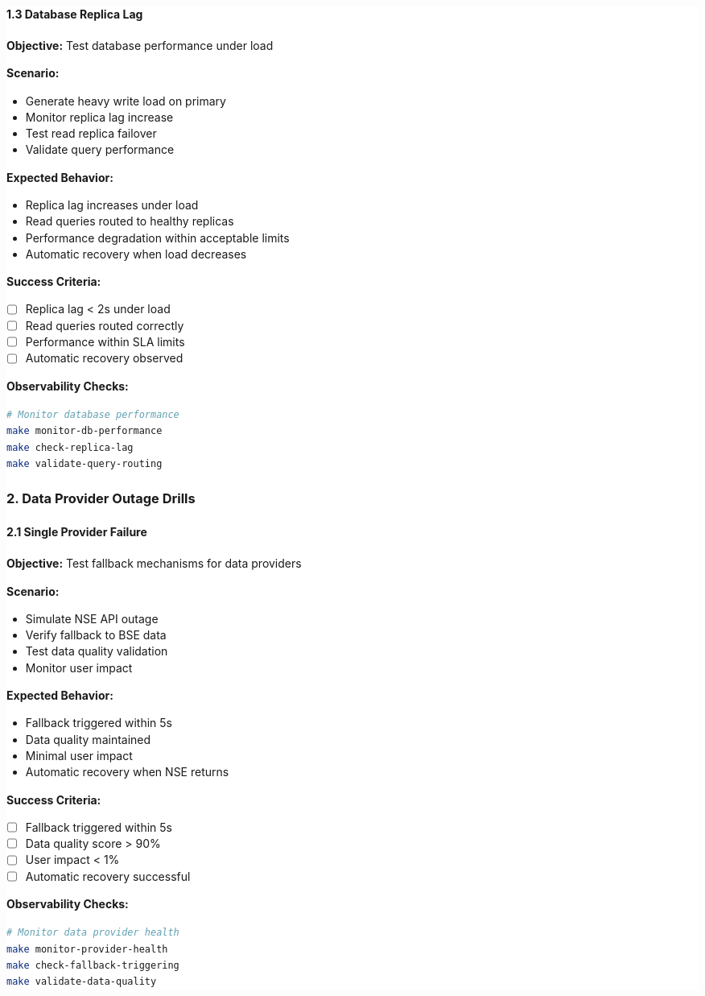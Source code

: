#### 1.3 Database Replica Lag
**Objective:** Test database performance under load

**Scenario:**
- Generate heavy write load on primary
- Monitor replica lag increase
- Test read replica failover
- Validate query performance

**Expected Behavior:**
- Replica lag increases under load
- Read queries routed to healthy replicas
- Performance degradation within acceptable limits
- Automatic recovery when load decreases

**Success Criteria:**
- [ ] Replica lag < 2s under load
- [ ] Read queries routed correctly
- [ ] Performance within SLA limits
- [ ] Automatic recovery observed

**Observability Checks:**
```bash
# Monitor database performance
make monitor-db-performance
make check-replica-lag
make validate-query-routing
```

### 2. Data Provider Outage Drills

#### 2.1 Single Provider Failure
**Objective:** Test fallback mechanisms for data providers

**Scenario:**
- Simulate NSE API outage
- Verify fallback to BSE data
- Test data quality validation
- Monitor user impact

**Expected Behavior:**
- Fallback triggered within 5s
- Data quality maintained
- Minimal user impact
- Automatic recovery when NSE returns

**Success Criteria:**
- [ ] Fallback triggered within 5s
- [ ] Data quality score > 90%
- [ ] User impact < 1%
- [ ] Automatic recovery successful

**Observability Checks:**
```bash
# Monitor data provider health
make monitor-provider-health
make check-fallback-triggering
make validate-data-quality
```
